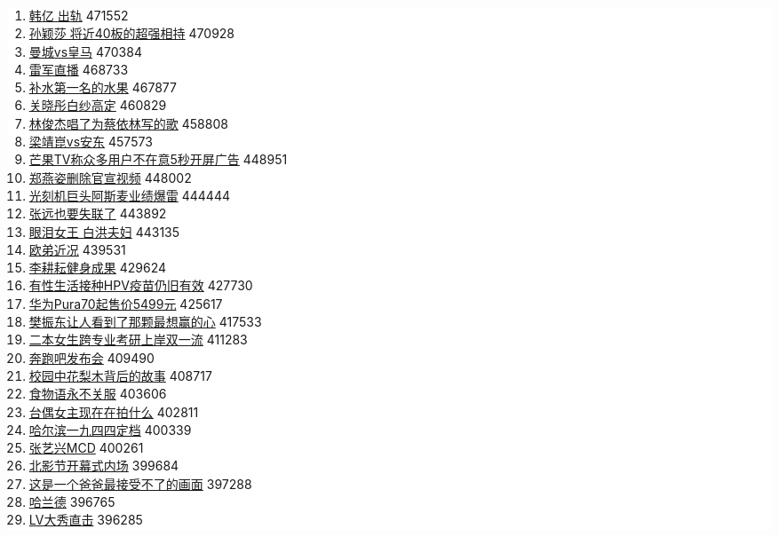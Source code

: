 1. [韩亿 出轨](https://s.weibo.com/weibo?q=%E9%9F%A9%E4%BA%BF%20%E5%87%BA%E8%BD%A8&t=31&band_rank=11&Refer=top) 471552
1. [孙颖莎 将近40板的超强相持](https://s.weibo.com/weibo?q=%E5%AD%99%E9%A2%96%E8%8E%8E%20%E5%B0%86%E8%BF%9140%E6%9D%BF%E7%9A%84%E8%B6%85%E5%BC%BA%E7%9B%B8%E6%8C%81&t=31&band_rank=16&Refer=top) 470928
1. [曼城vs皇马](https://s.weibo.com/weibo?q=%23%E6%9B%BC%E5%9F%8Evs%E7%9A%87%E9%A9%AC%23&t=31&band_rank=29&Refer=top) 470384
1. [雷军直播](https://s.weibo.com/weibo?q=%E9%9B%B7%E5%86%9B%E7%9B%B4%E6%92%AD&t=31&band_rank=25&Refer=top) 468733
1. [补水第一名的水果](https://s.weibo.com/weibo?q=%23%E8%A1%A5%E6%B0%B4%E7%AC%AC%E4%B8%80%E5%90%8D%E7%9A%84%E6%B0%B4%E6%9E%9C%23&t=31&band_rank=22&Refer=top) 467877
1. [关晓彤白纱高定](https://s.weibo.com/weibo?q=%E5%85%B3%E6%99%93%E5%BD%A4%E7%99%BD%E7%BA%B1%E9%AB%98%E5%AE%9A&t=31&band_rank=36&Refer=top) 460829
1. [林俊杰唱了为蔡依林写的歌](https://s.weibo.com/weibo?q=%23%E6%9E%97%E4%BF%8A%E6%9D%B0%E5%94%B1%E4%BA%86%E4%B8%BA%E8%94%A1%E4%BE%9D%E6%9E%97%E5%86%99%E7%9A%84%E6%AD%8C%23&t=31&band_rank=17&Refer=top) 458808
1. [梁靖崑vs安东](https://s.weibo.com/weibo?q=%E6%A2%81%E9%9D%96%E5%B4%91vs%E5%AE%89%E4%B8%9C&t=31&band_rank=7&Refer=top) 457573
1. [芒果TV称众多用户不在意5秒开屏广告](https://s.weibo.com/weibo?q=%23%E8%8A%92%E6%9E%9CTV%E7%A7%B0%E4%BC%97%E5%A4%9A%E7%94%A8%E6%88%B7%E4%B8%8D%E5%9C%A8%E6%84%8F5%E7%A7%92%E5%BC%80%E5%B1%8F%E5%B9%BF%E5%91%8A%23&t=31&band_rank=24&Refer=top) 448951
1. [郑燕姿删除官宣视频](https://s.weibo.com/weibo?q=%23%E9%83%91%E7%87%95%E5%A7%BF%E5%88%A0%E9%99%A4%E5%AE%98%E5%AE%A3%E8%A7%86%E9%A2%91%23&t=31&band_rank=27&Refer=top) 448002
1. [光刻机巨头阿斯麦业绩爆雷](https://s.weibo.com/weibo?q=%23%E5%85%89%E5%88%BB%E6%9C%BA%E5%B7%A8%E5%A4%B4%E9%98%BF%E6%96%AF%E9%BA%A6%E4%B8%9A%E7%BB%A9%E7%88%86%E9%9B%B7%23&t=31&band_rank=18&Refer=top) 444444
1. [张远也要失联了](https://s.weibo.com/weibo?q=%23%E5%BC%A0%E8%BF%9C%E4%B9%9F%E8%A6%81%E5%A4%B1%E8%81%94%E4%BA%86%23&t=31&band_rank=18&Refer=top) 443892
1. [眼泪女王 白洪夫妇](https://s.weibo.com/weibo?q=%E7%9C%BC%E6%B3%AA%E5%A5%B3%E7%8E%8B%20%E7%99%BD%E6%B4%AA%E5%A4%AB%E5%A6%87&t=31&band_rank=11&Refer=top) 443135
1. [欧弟近况](https://s.weibo.com/weibo?q=%23%E6%AC%A7%E5%BC%9F%E8%BF%91%E5%86%B5%23&t=31&band_rank=40&Refer=top) 439531
1. [李耕耘健身成果](https://s.weibo.com/weibo?q=%E6%9D%8E%E8%80%95%E8%80%98%E5%81%A5%E8%BA%AB%E6%88%90%E6%9E%9C&t=31&band_rank=32&Refer=top) 429624
1. [有性生活接种HPV疫苗仍旧有效](https://s.weibo.com/weibo?q=%23%E6%9C%89%E6%80%A7%E7%94%9F%E6%B4%BB%E6%8E%A5%E7%A7%8DHPV%E7%96%AB%E8%8B%97%E4%BB%8D%E6%97%A7%E6%9C%89%E6%95%88%23&t=31&band_rank=13&Refer=top) 427730
1. [华为Pura70起售价5499元](https://s.weibo.com/weibo?q=%23%E5%8D%8E%E4%B8%BAPura70%E8%B5%B7%E5%94%AE%E4%BB%B75499%E5%85%83%23&t=31&band_rank=19&Refer=top) 425617
1. [樊振东让人看到了那颗最想赢的心](https://s.weibo.com/weibo?q=%E6%A8%8A%E6%8C%AF%E4%B8%9C%E8%AE%A9%E4%BA%BA%E7%9C%8B%E5%88%B0%E4%BA%86%E9%82%A3%E9%A2%97%E6%9C%80%E6%83%B3%E8%B5%A2%E7%9A%84%E5%BF%83&t=31&band_rank=47&Refer=top) 417533
1. [二本女生跨专业考研上岸双一流](https://s.weibo.com/weibo?q=%23%E4%BA%8C%E6%9C%AC%E5%A5%B3%E7%94%9F%E8%B7%A8%E4%B8%93%E4%B8%9A%E8%80%83%E7%A0%94%E4%B8%8A%E5%B2%B8%E5%8F%8C%E4%B8%80%E6%B5%81%23&t=31&band_rank=6&Refer=top) 411283
1. [奔跑吧发布会](https://s.weibo.com/weibo?q=%E5%A5%94%E8%B7%91%E5%90%A7%E5%8F%91%E5%B8%83%E4%BC%9A&t=31&band_rank=43&Refer=top) 409490
1. [校园中花梨木背后的故事](https://s.weibo.com/weibo?q=%23%E6%A0%A1%E5%9B%AD%E4%B8%AD%E8%8A%B1%E6%A2%A8%E6%9C%A8%E8%83%8C%E5%90%8E%E7%9A%84%E6%95%85%E4%BA%8B%23&t=31&band_rank=9&Refer=top) 408717
1. [食物语永不关服](https://s.weibo.com/weibo?q=%23%E9%A3%9F%E7%89%A9%E8%AF%AD%E6%B0%B8%E4%B8%8D%E5%85%B3%E6%9C%8D%23&t=31&band_rank=7&Refer=top) 403606
1. [台偶女主现在在拍什么](https://s.weibo.com/weibo?q=%23%E5%8F%B0%E5%81%B6%E5%A5%B3%E4%B8%BB%E7%8E%B0%E5%9C%A8%E5%9C%A8%E6%8B%8D%E4%BB%80%E4%B9%88%23&t=31&band_rank=18&Refer=top) 402811
1. [哈尔滨一九四四定档](https://s.weibo.com/weibo?q=%23%E5%93%88%E5%B0%94%E6%BB%A8%E4%B8%80%E4%B9%9D%E5%9B%9B%E5%9B%9B%E5%AE%9A%E6%A1%A3%23&t=31&band_rank=35&Refer=top) 400339
1. [张艺兴MCD](https://s.weibo.com/weibo?q=%E5%BC%A0%E8%89%BA%E5%85%B4MCD&t=31&band_rank=28&Refer=top) 400261
1. [北影节开幕式内场](https://s.weibo.com/weibo?q=%E5%8C%97%E5%BD%B1%E8%8A%82%E5%BC%80%E5%B9%95%E5%BC%8F%E5%86%85%E5%9C%BA&t=31&band_rank=16&Refer=top) 399684
1. [这是一个爸爸最接受不了的画面](https://s.weibo.com/weibo?q=%E8%BF%99%E6%98%AF%E4%B8%80%E4%B8%AA%E7%88%B8%E7%88%B8%E6%9C%80%E6%8E%A5%E5%8F%97%E4%B8%8D%E4%BA%86%E7%9A%84%E7%94%BB%E9%9D%A2&t=31&band_rank=38&Refer=top) 397288
1. [哈兰德](https://s.weibo.com/weibo?q=%E5%93%88%E5%85%B0%E5%BE%B7&t=31&band_rank=32&Refer=top) 396765
1. [LV大秀直击](https://s.weibo.com/weibo?q=%23LV%E5%A4%A7%E7%A7%80%E7%9B%B4%E5%87%BB%23&t=31&band_rank=50&Refer=top) 396285